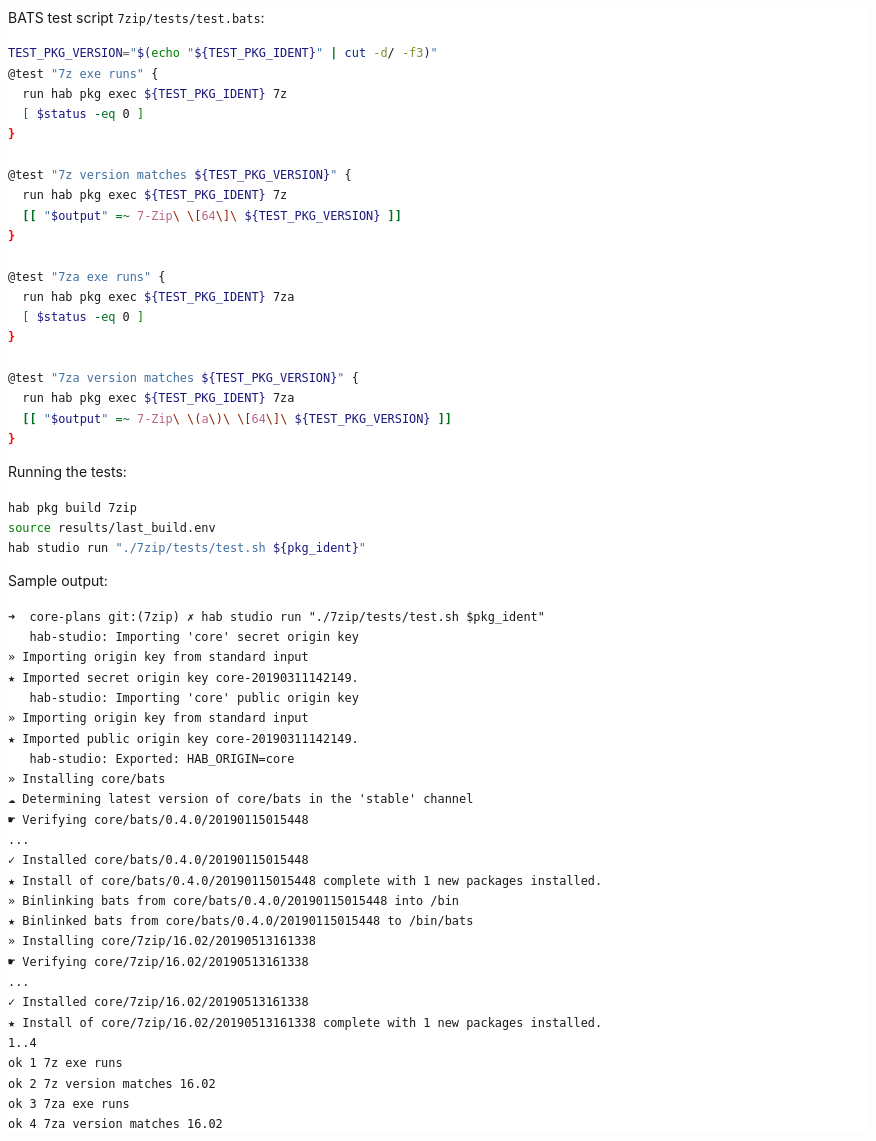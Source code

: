 BATS test script `7zip/tests/test.bats`:

```bash
TEST_PKG_VERSION="$(echo "${TEST_PKG_IDENT}" | cut -d/ -f3)"
@test "7z exe runs" {
  run hab pkg exec ${TEST_PKG_IDENT} 7z
  [ $status -eq 0 ]
}

@test "7z version matches ${TEST_PKG_VERSION}" {
  run hab pkg exec ${TEST_PKG_IDENT} 7z
  [[ "$output" =~ 7-Zip\ \[64\]\ ${TEST_PKG_VERSION} ]]
}

@test "7za exe runs" {
  run hab pkg exec ${TEST_PKG_IDENT} 7za
  [ $status -eq 0 ]
}

@test "7za version matches ${TEST_PKG_VERSION}" {
  run hab pkg exec ${TEST_PKG_IDENT} 7za
  [[ "$output" =~ 7-Zip\ \(a\)\ \[64\]\ ${TEST_PKG_VERSION} ]]
}
```

Running the tests:

```bash
hab pkg build 7zip
source results/last_build.env
hab studio run "./7zip/tests/test.sh ${pkg_ident}"
```

Sample output:

```
➜  core-plans git:(7zip) ✗ hab studio run "./7zip/tests/test.sh $pkg_ident"
   hab-studio: Importing 'core' secret origin key
» Importing origin key from standard input
★ Imported secret origin key core-20190311142149.
   hab-studio: Importing 'core' public origin key
» Importing origin key from standard input
★ Imported public origin key core-20190311142149.
   hab-studio: Exported: HAB_ORIGIN=core
» Installing core/bats
☁ Determining latest version of core/bats in the 'stable' channel
☛ Verifying core/bats/0.4.0/20190115015448
...
✓ Installed core/bats/0.4.0/20190115015448
★ Install of core/bats/0.4.0/20190115015448 complete with 1 new packages installed.
» Binlinking bats from core/bats/0.4.0/20190115015448 into /bin
★ Binlinked bats from core/bats/0.4.0/20190115015448 to /bin/bats
» Installing core/7zip/16.02/20190513161338
☛ Verifying core/7zip/16.02/20190513161338
...
✓ Installed core/7zip/16.02/20190513161338
★ Install of core/7zip/16.02/20190513161338 complete with 1 new packages installed.
1..4
ok 1 7z exe runs
ok 2 7z version matches 16.02
ok 3 7za exe runs
ok 4 7za version matches 16.02
```
